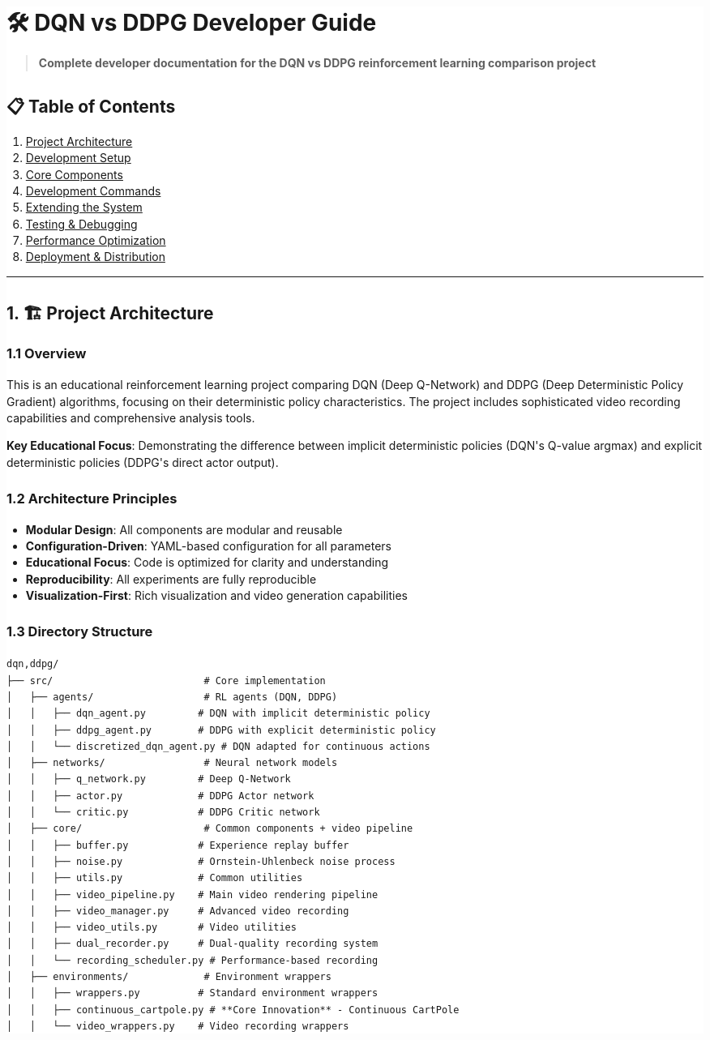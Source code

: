 # 🛠️ DQN vs DDPG Developer Guide

> **Complete developer documentation for the DQN vs DDPG reinforcement learning comparison project**

## 📋 Table of Contents

1. [Project Architecture](#1-project-architecture)
2. [Development Setup](#2-development-setup)
3. [Core Components](#3-core-components)
4. [Development Commands](#4-development-commands)
5. [Extending the System](#5-extending-the-system)
6. [Testing & Debugging](#6-testing--debugging)
7. [Performance Optimization](#7-performance-optimization)
8. [Deployment & Distribution](#8-deployment--distribution)

---

## 1. 🏗️ Project Architecture

### 1.1 Overview

This is an educational reinforcement learning project comparing DQN (Deep Q-Network) and DDPG (Deep Deterministic Policy Gradient) algorithms, focusing on their deterministic policy characteristics. The project includes sophisticated video recording capabilities and comprehensive analysis tools.

**Key Educational Focus**: Demonstrating the difference between implicit deterministic policies (DQN's Q-value argmax) and explicit deterministic policies (DDPG's direct actor output).

### 1.2 Architecture Principles

- **Modular Design**: All components are modular and reusable
- **Configuration-Driven**: YAML-based configuration for all parameters
- **Educational Focus**: Code is optimized for clarity and understanding
- **Reproducibility**: All experiments are fully reproducible
- **Visualization-First**: Rich visualization and video generation capabilities

### 1.3 Directory Structure

```
dqn,ddpg/
├── src/                          # Core implementation
│   ├── agents/                   # RL agents (DQN, DDPG)
│   │   ├── dqn_agent.py         # DQN with implicit deterministic policy
│   │   ├── ddpg_agent.py        # DDPG with explicit deterministic policy
│   │   └── discretized_dqn_agent.py # DQN adapted for continuous actions
│   ├── networks/                 # Neural network models
│   │   ├── q_network.py         # Deep Q-Network
│   │   ├── actor.py             # DDPG Actor network
│   │   └── critic.py            # DDPG Critic network
│   ├── core/                     # Common components + video pipeline
│   │   ├── buffer.py            # Experience replay buffer
│   │   ├── noise.py             # Ornstein-Uhlenbeck noise process
│   │   ├── utils.py             # Common utilities
│   │   ├── video_pipeline.py    # Main video rendering pipeline
│   │   ├── video_manager.py     # Advanced video recording
│   │   ├── video_utils.py       # Video utilities
│   │   ├── dual_recorder.py     # Dual-quality recording system
│   │   └── recording_scheduler.py # Performance-based recording
│   ├── environments/             # Environment wrappers
│   │   ├── wrappers.py          # Standard environment wrappers
│   │   ├── continuous_cartpole.py # **Core Innovation** - Continuous CartPole
│   │   └── video_wrappers.py    # Video recording wrappers
```